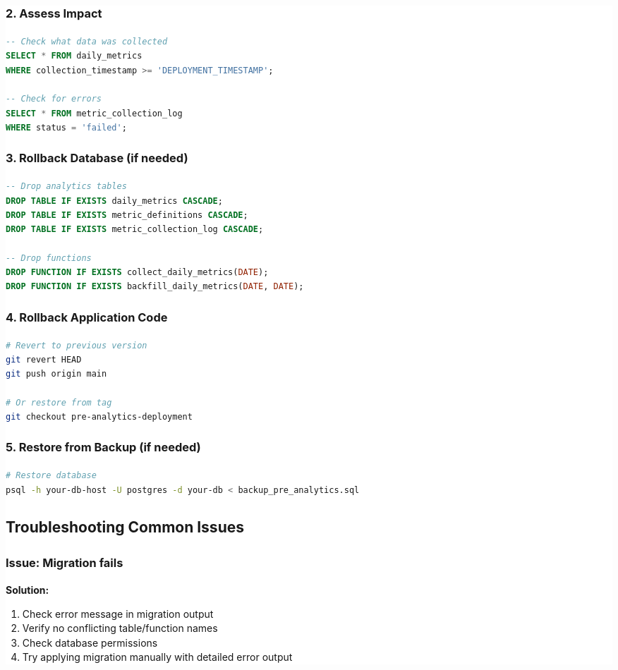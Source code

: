 ### 2. Assess Impact

```sql
-- Check what data was collected
SELECT * FROM daily_metrics
WHERE collection_timestamp >= 'DEPLOYMENT_TIMESTAMP';

-- Check for errors
SELECT * FROM metric_collection_log
WHERE status = 'failed';
```

### 3. Rollback Database (if needed)

```sql
-- Drop analytics tables
DROP TABLE IF EXISTS daily_metrics CASCADE;
DROP TABLE IF EXISTS metric_definitions CASCADE;
DROP TABLE IF EXISTS metric_collection_log CASCADE;

-- Drop functions
DROP FUNCTION IF EXISTS collect_daily_metrics(DATE);
DROP FUNCTION IF EXISTS backfill_daily_metrics(DATE, DATE);
```

### 4. Rollback Application Code

```bash
# Revert to previous version
git revert HEAD
git push origin main

# Or restore from tag
git checkout pre-analytics-deployment
```

### 5. Restore from Backup (if needed)

```bash
# Restore database
psql -h your-db-host -U postgres -d your-db < backup_pre_analytics.sql
```

## Troubleshooting Common Issues

### Issue: Migration fails

**Solution:**
1. Check error message in migration output
2. Verify no conflicting table/function names
3. Check database permissions
4. Try applying migration manually with detailed error output
